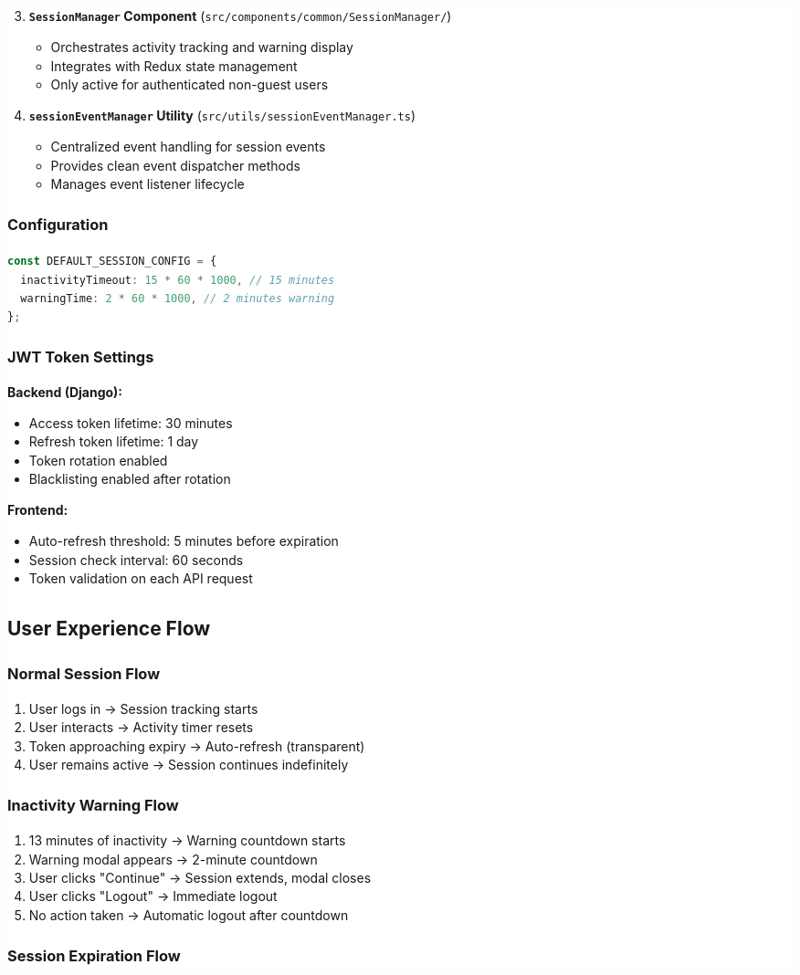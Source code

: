 3. **`SessionManager` Component** (`src/components/common/SessionManager/`)

   - Orchestrates activity tracking and warning display
   - Integrates with Redux state management
   - Only active for authenticated non-guest users

4. **`sessionEventManager` Utility** (`src/utils/sessionEventManager.ts`)
   - Centralized event handling for session events
   - Provides clean event dispatcher methods
   - Manages event listener lifecycle

### Configuration

```typescript
const DEFAULT_SESSION_CONFIG = {
  inactivityTimeout: 15 * 60 * 1000, // 15 minutes
  warningTime: 2 * 60 * 1000, // 2 minutes warning
};
```

### JWT Token Settings

**Backend (Django):**

- Access token lifetime: 30 minutes
- Refresh token lifetime: 1 day
- Token rotation enabled
- Blacklisting enabled after rotation

**Frontend:**

- Auto-refresh threshold: 5 minutes before expiration
- Session check interval: 60 seconds
- Token validation on each API request

## User Experience Flow

### Normal Session Flow

1. User logs in → Session tracking starts
2. User interacts → Activity timer resets
3. Token approaching expiry → Auto-refresh (transparent)
4. User remains active → Session continues indefinitely

### Inactivity Warning Flow

1. 13 minutes of inactivity → Warning countdown starts
2. Warning modal appears → 2-minute countdown
3. User clicks "Continue" → Session extends, modal closes
4. User clicks "Logout" → Immediate logout
5. No action taken → Automatic logout after countdown

### Session Expiration Flow
